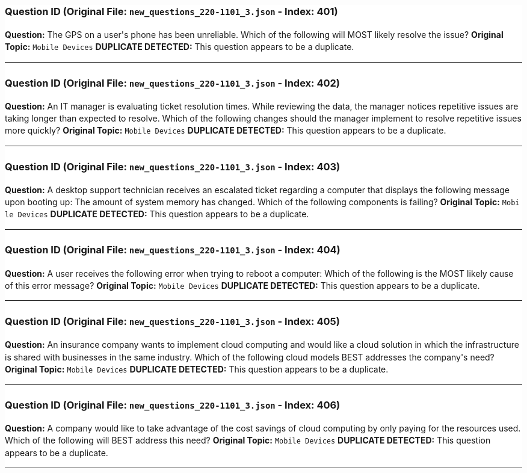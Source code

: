 ### Question ID (Original File: `new_questions_220-1101_3.json` - Index: 401)
**Question:** The GPS on a user's phone has been unreliable. Which of the following will MOST likely resolve the issue?
**Original Topic:** `Mobile Devices`
**DUPLICATE DETECTED:** This question appears to be a duplicate.

---
### Question ID (Original File: `new_questions_220-1101_3.json` - Index: 402)
**Question:** An IT manager is evaluating ticket resolution times. While reviewing the data, the manager notices repetitive issues are taking longer than expected to resolve.
Which of the following changes should the manager implement to resolve repetitive issues more quickly?
**Original Topic:** `Mobile Devices`
**DUPLICATE DETECTED:** This question appears to be a duplicate.

---
### Question ID (Original File: `new_questions_220-1101_3.json` - Index: 403)
**Question:** A desktop support technician receives an escalated ticket regarding a computer that displays the following message upon booting up: The amount of system
memory has changed. Which of the following components is failing?
**Original Topic:** `Mobile Devices`
**DUPLICATE DETECTED:** This question appears to be a duplicate.

---
### Question ID (Original File: `new_questions_220-1101_3.json` - Index: 404)
**Question:** A user receives the following error when trying to reboot a computer:
Which of the following is the MOST likely cause of this error message?
**Original Topic:** `Mobile Devices`
**DUPLICATE DETECTED:** This question appears to be a duplicate.

---
### Question ID (Original File: `new_questions_220-1101_3.json` - Index: 405)
**Question:** An insurance company wants to implement cloud computing and would like a cloud solution in which the infrastructure is shared with businesses in the same
industry. Which of the following cloud models BEST addresses the company's need?
**Original Topic:** `Mobile Devices`
**DUPLICATE DETECTED:** This question appears to be a duplicate.

---
### Question ID (Original File: `new_questions_220-1101_3.json` - Index: 406)
**Question:** A company would like to take advantage of the cost savings of cloud computing by only paying for the resources used. Which of the following will BEST address
this need?
**Original Topic:** `Mobile Devices`
**DUPLICATE DETECTED:** This question appears to be a duplicate.

---